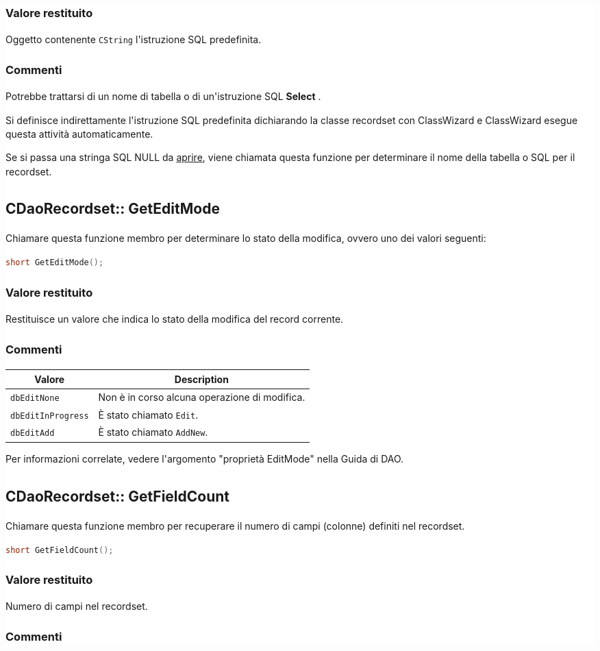 ### <a name="return-value"></a>Valore restituito

Oggetto contenente `CString` l'istruzione SQL predefinita.

### <a name="remarks"></a>Commenti

Potrebbe trattarsi di un nome di tabella o di un'istruzione SQL **Select** .

Si definisce indirettamente l'istruzione SQL predefinita dichiarando la classe recordset con ClassWizard e ClassWizard esegue questa attività automaticamente.

Se si passa una stringa SQL NULL da [aprire](#open), viene chiamata questa funzione per determinare il nome della tabella o SQL per il recordset.

## <a name="cdaorecordsetgeteditmode"></a><a name="geteditmode"></a> CDaoRecordset:: GetEditMode

Chiamare questa funzione membro per determinare lo stato della modifica, ovvero uno dei valori seguenti:

```cpp
short GetEditMode();
```

### <a name="return-value"></a>Valore restituito

Restituisce un valore che indica lo stato della modifica del record corrente.

### <a name="remarks"></a>Commenti

|Valore|Description|
|-----------|-----------------|
|`dbEditNone`|Non è in corso alcuna operazione di modifica.|
|`dbEditInProgress`|È stato chiamato `Edit`.|
|`dbEditAdd`|È stato chiamato `AddNew`.|

Per informazioni correlate, vedere l'argomento "proprietà EditMode" nella Guida di DAO.

## <a name="cdaorecordsetgetfieldcount"></a><a name="getfieldcount"></a> CDaoRecordset:: GetFieldCount

Chiamare questa funzione membro per recuperare il numero di campi (colonne) definiti nel recordset.

```cpp
short GetFieldCount();
```

### <a name="return-value"></a>Valore restituito

Numero di campi nel recordset.

### <a name="remarks"></a>Commenti
